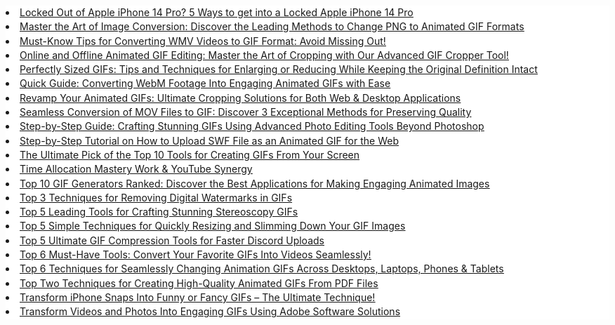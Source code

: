 <li><a href="https://ios-unlock.techidaily.com/locked-out-of-apple-iphone-14-pro-5-ways-to-get-into-a-locked-apple-iphone-14-pro-by-drfone-ios/"><u>Locked Out of Apple iPhone 14 Pro? 5 Ways to get into a Locked Apple iPhone 14 Pro</u></a></li>
<li><a href="https://media-tips.techidaily.com/master-the-art-of-image-conversion-discover-the-leading-methods-to-change-png-to-animated-gif-formats/"><u>Master the Art of Image Conversion: Discover the Leading Methods to Change PNG to Animated GIF Formats</u></a></li>
<li><a href="https://media-tips.techidaily.com/must-know-tips-for-converting-wmv-videos-to-gif-format-avoid-missing-out/"><u>Must-Know Tips for Converting WMV Videos to GIF Format: Avoid Missing Out!</u></a></li>
<li><a href="https://media-tips.techidaily.com/online-and-offline-animated-gif-editing-master-the-art-of-cropping-with-our-advanced-gif-cropper-tool/"><u>Online and Offline Animated GIF Editing: Master the Art of Cropping with Our Advanced GIF Cropper Tool!</u></a></li>
<li><a href="https://media-tips.techidaily.com/perfectly-sized-gifs-tips-and-techniques-for-enlarging-or-reducing-while-keeping-the-original-definition-intact/"><u>Perfectly Sized GIFs: Tips and Techniques for Enlarging or Reducing While Keeping the Original Definition Intact</u></a></li>
<li><a href="https://media-tips.techidaily.com/quick-guide-converting-webm-footage-into-engaging-animated-gifs-with-ease/"><u>Quick Guide: Converting WebM Footage Into Engaging Animated GIFs with Ease</u></a></li>
<li><a href="https://media-tips.techidaily.com/revamp-your-animated-gifs-ultimate-cropping-solutions-for-both-web-and-desktop-applications/"><u>Revamp Your Animated GIFs: Ultimate Cropping Solutions for Both Web & Desktop Applications</u></a></li>
<li><a href="https://media-tips.techidaily.com/seamless-conversion-of-mov-files-to-gif-discover-3-exceptional-methods-for-preserving-quality/"><u>Seamless Conversion of MOV Files to GIF: Discover 3 Exceptional Methods for Preserving Quality</u></a></li>
<li><a href="https://media-tips.techidaily.com/step-by-step-guide-crafting-stunning-gifs-using-advanced-photo-editing-tools-beyond-photoshop/"><u>Step-by-Step Guide: Crafting Stunning GIFs Using Advanced Photo Editing Tools Beyond Photoshop</u></a></li>
<li><a href="https://media-tips.techidaily.com/step-by-step-tutorial-on-how-to-upload-swf-file-as-an-animated-gif-for-the-web/"><u>Step-by-Step Tutorial on How to Upload SWF File as an Animated GIF for the Web</u></a></li>
<li><a href="https://media-tips.techidaily.com/the-ultimate-pick-of-the-top-10-tools-for-creating-gifs-from-your-screen/"><u>The Ultimate Pick of the Top 10 Tools for Creating GIFs From Your Screen</u></a></li>
<li><a href="https://youtube-videos.techidaily.com/time-allocation-mastery-work-and-youtube-synergy/"><u>Time Allocation Mastery  Work & YouTube Synergy</u></a></li>
<li><a href="https://media-tips.techidaily.com/top-10-gif-generators-ranked-discover-the-best-applications-for-making-engaging-animated-images/"><u>Top 10 GIF Generators Ranked: Discover the Best Applications for Making Engaging Animated Images</u></a></li>
<li><a href="https://media-tips.techidaily.com/top-3-techniques-for-removing-digital-watermarks-in-gifs/"><u>Top 3 Techniques for Removing Digital Watermarks in GIFs</u></a></li>
<li><a href="https://media-tips.techidaily.com/top-5-leading-tools-for-crafting-stunning-stereoscopy-gifs/"><u>Top 5 Leading Tools for Crafting Stunning Stereoscopy GIFs</u></a></li>
<li><a href="https://media-tips.techidaily.com/top-5-simple-techniques-for-quickly-resizing-and-slimming-down-your-gif-images/"><u>Top 5 Simple Techniques for Quickly Resizing and Slimming Down Your GIF Images</u></a></li>
<li><a href="https://media-tips.techidaily.com/top-5-ultimate-gif-compression-tools-for-faster-discord-uploads/"><u>Top 5 Ultimate GIF Compression Tools for Faster Discord Uploads</u></a></li>
<li><a href="https://media-tips.techidaily.com/top-6-must-have-tools-convert-your-favorite-gifs-into-videos-seamlessly/"><u>Top 6 Must-Have Tools: Convert Your Favorite GIFs Into Videos Seamlessly!</u></a></li>
<li><a href="https://media-tips.techidaily.com/top-6-techniques-for-seamlessly-changing-animation-gifs-across-desktops-laptops-phones-and-tablets/"><u>Top 6 Techniques for Seamlessly Changing Animation GIFs Across Desktops, Laptops, Phones & Tablets</u></a></li>
<li><a href="https://media-tips.techidaily.com/top-two-techniques-for-creating-high-quality-animated-gifs-from-pdf-files/"><u>Top Two Techniques for Creating High-Quality Animated GIFs From PDF Files</u></a></li>
<li><a href="https://media-tips.techidaily.com/transform-iphone-snaps-into-funny-or-fancy-gifs-the-ultimate-technique/"><u>Transform iPhone Snaps Into Funny or Fancy GIFs – The Ultimate Technique!</u></a></li>
<li><a href="https://media-tips.techidaily.com/transform-videos-and-photos-into-engaging-gifs-using-adobe-software-solutions/"><u>Transform Videos and Photos Into Engaging GIFs Using Adobe Software Solutions</u></a></li>